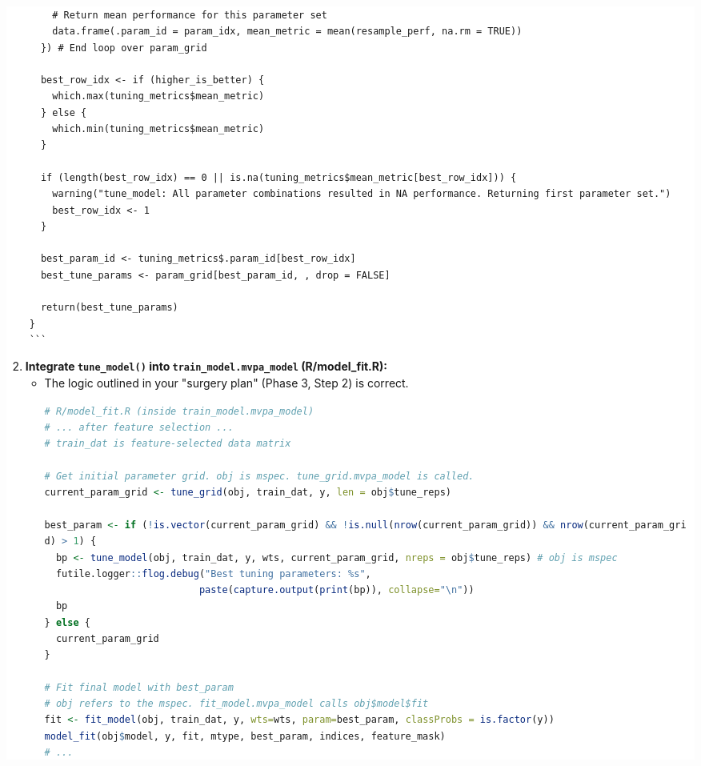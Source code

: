             # Return mean performance for this parameter set
            data.frame(.param_id = param_idx, mean_metric = mean(resample_perf, na.rm = TRUE))
          }) # End loop over param_grid
          
          best_row_idx <- if (higher_is_better) {
            which.max(tuning_metrics$mean_metric)
          } else {
            which.min(tuning_metrics$mean_metric)
          }
          
          if (length(best_row_idx) == 0 || is.na(tuning_metrics$mean_metric[best_row_idx])) { 
            warning("tune_model: All parameter combinations resulted in NA performance. Returning first parameter set.")
            best_row_idx <- 1
          }
          
          best_param_id <- tuning_metrics$.param_id[best_row_idx]
          best_tune_params <- param_grid[best_param_id, , drop = FALSE]
          
          return(best_tune_params)
        }
        ```

2.  **Integrate `tune_model()` into `train_model.mvpa_model` (R/model_fit.R):**
    *   The logic outlined in your "surgery plan" (Phase 3, Step 2) is correct.
        ```R
        # R/model_fit.R (inside train_model.mvpa_model)
        # ... after feature selection ...
        # train_dat is feature-selected data matrix

        # Get initial parameter grid. obj is mspec. tune_grid.mvpa_model is called.
        current_param_grid <- tune_grid(obj, train_dat, y, len = obj$tune_reps) 
        
        best_param <- if (!is.vector(current_param_grid) && !is.null(nrow(current_param_grid)) && nrow(current_param_grid) > 1) {
          bp <- tune_model(obj, train_dat, y, wts, current_param_grid, nreps = obj$tune_reps) # obj is mspec
          futile.logger::flog.debug("Best tuning parameters: %s", 
                                   paste(capture.output(print(bp)), collapse="\n"))
          bp
        } else {
          current_param_grid
        }
        
        # Fit final model with best_param
        # obj refers to the mspec. fit_model.mvpa_model calls obj$model$fit
        fit <- fit_model(obj, train_dat, y, wts=wts, param=best_param, classProbs = is.factor(y))
        model_fit(obj$model, y, fit, mtype, best_param, indices, feature_mask)
        # ...
        ```
